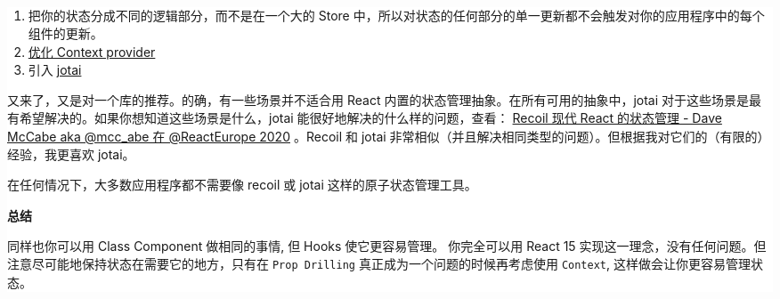 1. 把你的状态分成不同的逻辑部分，而不是在一个大的 Store 中，所以对状态的任何部分的单一更新都不会触发对你的应用程序中的每个组件的更新。
2. [优化 Context provider](https://kentcdodds.com/blog/how-to-use-react-context-effectively)
3. 引入 [jotai](https://github.com/react-spring/jotai)

又来了，又是对一个库的推荐。的确，有一些场景并不适合用 React 内置的状态管理抽象。在所有可用的抽象中，jotai 对于这些场景是最有希望解决的。如果你想知道这些场景是什么，jotai 能很好地解决的什么样的问题，查看： [Recoil 现代 React 的状态管理 - Dave McCabe aka @mcc_abe 在 @ReactEurope 2020](https://www.youtube.com/watch?v=_ISAA_Jt9kI) 。Recoil 和 jotai 非常相似（并且解决相同类型的问题）。但根据我对它们的（有限的）经验，我更喜欢 jotai。

在任何情况下，大多数应用程序都不需要像 recoil 或 jotai 这样的原子状态管理工具。

**总结**

同样也你可以用 Class Component 做相同的事情, 但 Hooks 使它更容易管理。 你完全可以用 React 15 实现这一理念，没有任何问题。但注意尽可能地保持状态在需要它的地方，只有在 `Prop Drilling` 真正成为一个问题的时候再考虑使用 `Context`, 这样做会让你更容易管理状态。
